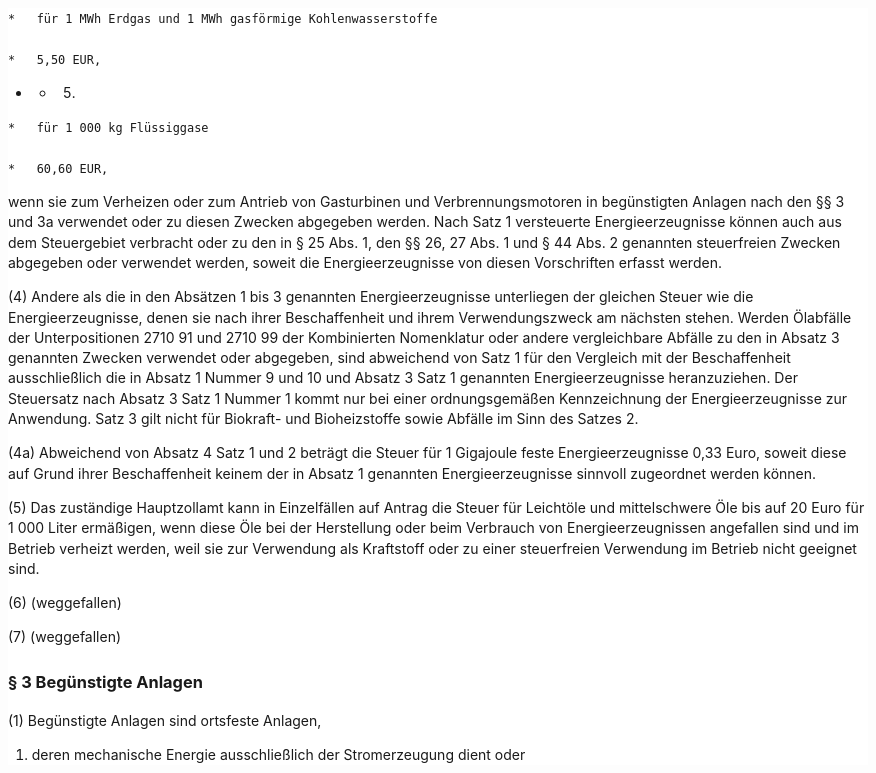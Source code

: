     *   für 1 MWh Erdgas und 1 MWh gasförmige Kohlenwasserstoffe

    *   5,50 EUR,


*    *   5.

    *   für 1 000 kg Flüssiggase

    *   60,60 EUR,



wenn sie zum Verheizen oder zum Antrieb von Gasturbinen und
Verbrennungsmotoren in begünstigten Anlagen nach den §§ 3 und 3a
verwendet oder zu diesen Zwecken abgegeben werden. Nach Satz 1
versteuerte Energieerzeugnisse können auch aus dem Steuergebiet
verbracht oder zu den in § 25 Abs. 1, den §§ 26, 27 Abs. 1 und § 44
Abs. 2 genannten steuerfreien Zwecken abgegeben oder verwendet werden,
soweit die Energieerzeugnisse von diesen Vorschriften erfasst werden.

(4) Andere als die in den Absätzen 1 bis 3 genannten
Energieerzeugnisse unterliegen der gleichen Steuer wie die
Energieerzeugnisse, denen sie nach ihrer Beschaffenheit und ihrem
Verwendungszweck am nächsten stehen. Werden Ölabfälle der
Unterpositionen 2710 91 und 2710 99 der Kombinierten Nomenklatur oder
andere vergleichbare Abfälle zu den in Absatz 3 genannten Zwecken
verwendet oder abgegeben, sind abweichend von Satz 1 für den Vergleich
mit der Beschaffenheit ausschließlich die in Absatz 1 Nummer 9 und 10
und Absatz 3 Satz 1 genannten Energieerzeugnisse heranzuziehen. Der
Steuersatz nach Absatz 3 Satz 1 Nummer 1 kommt nur bei einer
ordnungsgemäßen Kennzeichnung der Energieerzeugnisse zur Anwendung.
Satz 3 gilt nicht für Biokraft- und Bioheizstoffe sowie Abfälle im
Sinn des Satzes 2.

(4a) Abweichend von Absatz 4 Satz 1 und 2 beträgt die Steuer für 1
Gigajoule feste Energieerzeugnisse 0,33 Euro, soweit diese auf Grund
ihrer Beschaffenheit keinem der in Absatz 1 genannten
Energieerzeugnisse sinnvoll zugeordnet werden können.

(5) Das zuständige Hauptzollamt kann in Einzelfällen auf Antrag die
Steuer für Leichtöle und mittelschwere Öle bis auf 20 Euro für 1 000
Liter ermäßigen, wenn diese Öle bei der Herstellung oder beim
Verbrauch von Energieerzeugnissen angefallen sind und im Betrieb
verheizt werden, weil sie zur Verwendung als Kraftstoff oder zu einer
steuerfreien Verwendung im Betrieb nicht geeignet sind.

(6) (weggefallen)

(7) (weggefallen)


### § 3 Begünstigte Anlagen

(1) Begünstigte Anlagen sind ortsfeste Anlagen,

1.  deren mechanische Energie ausschließlich der Stromerzeugung dient oder
